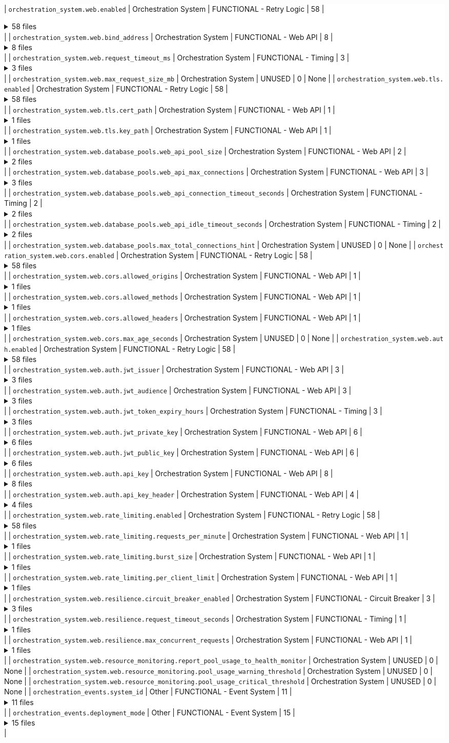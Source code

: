 | `orchestration_system.web.enabled` | Orchestration System | FUNCTIONAL - Retry Logic | 58 | <details><summary>58 files</summary></details> |
| `orchestration_system.web.bind_address` | Orchestration System | FUNCTIONAL - Web API | 8 | <details><summary>8 files</summary></details> |
| `orchestration_system.web.request_timeout_ms` | Orchestration System | FUNCTIONAL - Timing | 3 | <details><summary>3 files</summary></details> |
| `orchestration_system.web.max_request_size_mb` | Orchestration System | UNUSED | 0 | None |
| `orchestration_system.web.tls.enabled` | Orchestration System | FUNCTIONAL - Retry Logic | 58 | <details><summary>58 files</summary></details> |
| `orchestration_system.web.tls.cert_path` | Orchestration System | FUNCTIONAL - Web API | 1 | <details><summary>1 files</summary></details> |
| `orchestration_system.web.tls.key_path` | Orchestration System | FUNCTIONAL - Web API | 1 | <details><summary>1 files</summary></details> |
| `orchestration_system.web.database_pools.web_api_pool_size` | Orchestration System | FUNCTIONAL - Web API | 2 | <details><summary>2 files</summary></details> |
| `orchestration_system.web.database_pools.web_api_max_connections` | Orchestration System | FUNCTIONAL - Web API | 3 | <details><summary>3 files</summary></details> |
| `orchestration_system.web.database_pools.web_api_connection_timeout_seconds` | Orchestration System | FUNCTIONAL - Timing | 2 | <details><summary>2 files</summary></details> |
| `orchestration_system.web.database_pools.web_api_idle_timeout_seconds` | Orchestration System | FUNCTIONAL - Timing | 2 | <details><summary>2 files</summary></details> |
| `orchestration_system.web.database_pools.max_total_connections_hint` | Orchestration System | UNUSED | 0 | None |
| `orchestration_system.web.cors.enabled` | Orchestration System | FUNCTIONAL - Retry Logic | 58 | <details><summary>58 files</summary></details> |
| `orchestration_system.web.cors.allowed_origins` | Orchestration System | FUNCTIONAL - Web API | 1 | <details><summary>1 files</summary></details> |
| `orchestration_system.web.cors.allowed_methods` | Orchestration System | FUNCTIONAL - Web API | 1 | <details><summary>1 files</summary></details> |
| `orchestration_system.web.cors.allowed_headers` | Orchestration System | FUNCTIONAL - Web API | 1 | <details><summary>1 files</summary></details> |
| `orchestration_system.web.cors.max_age_seconds` | Orchestration System | UNUSED | 0 | None |
| `orchestration_system.web.auth.enabled` | Orchestration System | FUNCTIONAL - Retry Logic | 58 | <details><summary>58 files</summary></details> |
| `orchestration_system.web.auth.jwt_issuer` | Orchestration System | FUNCTIONAL - Web API | 3 | <details><summary>3 files</summary></details> |
| `orchestration_system.web.auth.jwt_audience` | Orchestration System | FUNCTIONAL - Web API | 3 | <details><summary>3 files</summary></details> |
| `orchestration_system.web.auth.jwt_token_expiry_hours` | Orchestration System | FUNCTIONAL - Timing | 3 | <details><summary>3 files</summary></details> |
| `orchestration_system.web.auth.jwt_private_key` | Orchestration System | FUNCTIONAL - Web API | 6 | <details><summary>6 files</summary></details> |
| `orchestration_system.web.auth.jwt_public_key` | Orchestration System | FUNCTIONAL - Web API | 6 | <details><summary>6 files</summary></details> |
| `orchestration_system.web.auth.api_key` | Orchestration System | FUNCTIONAL - Web API | 8 | <details><summary>8 files</summary></details> |
| `orchestration_system.web.auth.api_key_header` | Orchestration System | FUNCTIONAL - Web API | 4 | <details><summary>4 files</summary></details> |
| `orchestration_system.web.rate_limiting.enabled` | Orchestration System | FUNCTIONAL - Retry Logic | 58 | <details><summary>58 files</summary></details> |
| `orchestration_system.web.rate_limiting.requests_per_minute` | Orchestration System | FUNCTIONAL - Web API | 1 | <details><summary>1 files</summary></details> |
| `orchestration_system.web.rate_limiting.burst_size` | Orchestration System | FUNCTIONAL - Web API | 1 | <details><summary>1 files</summary></details> |
| `orchestration_system.web.rate_limiting.per_client_limit` | Orchestration System | FUNCTIONAL - Web API | 1 | <details><summary>1 files</summary></details> |
| `orchestration_system.web.resilience.circuit_breaker_enabled` | Orchestration System | FUNCTIONAL - Circuit Breaker | 3 | <details><summary>3 files</summary></details> |
| `orchestration_system.web.resilience.request_timeout_seconds` | Orchestration System | FUNCTIONAL - Timing | 1 | <details><summary>1 files</summary></details> |
| `orchestration_system.web.resilience.max_concurrent_requests` | Orchestration System | FUNCTIONAL - Web API | 1 | <details><summary>1 files</summary></details> |
| `orchestration_system.web.resource_monitoring.report_pool_usage_to_health_monitor` | Orchestration System | UNUSED | 0 | None |
| `orchestration_system.web.resource_monitoring.pool_usage_warning_threshold` | Orchestration System | UNUSED | 0 | None |
| `orchestration_system.web.resource_monitoring.pool_usage_critical_threshold` | Orchestration System | UNUSED | 0 | None |
| `orchestration_events.system_id` | Other | FUNCTIONAL - Event System | 11 | <details><summary>11 files</summary></details> |
| `orchestration_events.deployment_mode` | Other | FUNCTIONAL - Event System | 15 | <details><summary>15 files</summary></details> |